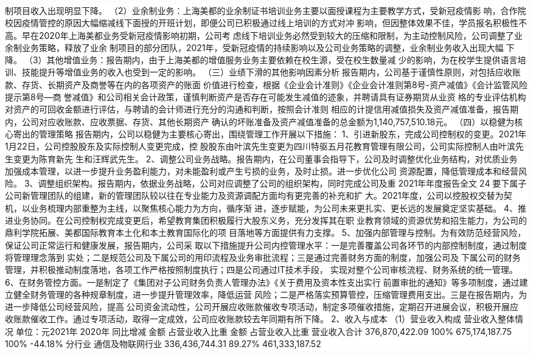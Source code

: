 制项目收入出现明显下降。
（2）业余制业务：上海美都的业余制证书培训业务主要以面授课程为主要教学方式，受新冠疫情影
响，合作院校因疫情管控的原因大幅缩减线下面授的开班计划，即便公司已积极通过线上培训的方式对冲
影响，但因整体效果不佳，学员报名积极性不高。早在2020年上海美都业务受新冠疫情影响初期，公司考
虑线下培训业务必然受到较大的压缩和限制，为主动控制风险，公司调整了业余制业务策略，释放了业余
制项目的部分团队，2021年，受新冠疫情的持续影响以及公司业务策略的调整，业余制业务收入出现大幅
下降。
（3）其他增值业务：报告期内，由于上海美都的增值服务业务主要依赖在校生源，受在校生数量减
少的影响，为在校学生提供语言培训、技能提升等增值业务的收入也受到一定的影响。
（三）业绩下滑的其他影响因素分析
报告期内，公司基于谨慎性原则，对包括应收账款、存货、长期资产及商誉等在内的各项资产的账面
价值进行检查，根据《企业会计准则》《企业会计准则第8号-资产减值》《会计监管风险提示第8号—商
誉减值》和公司相关会计政策，谨慎判断资产是否存在可能发生减值的迹象，并聘请具有证券期货从业资
格的专业评估机构对资产的可回收金额进行评估，与聘请的会计师进行充分的沟通和判断，按照会计准则
相应的计提信用减值损失及资产减值准备，报告期内，公司对应收账款、应收票据、存货、其他长期资产
确认的坏账准备及资产减值准备的总金额为1,140,757,510.18元。
（四）以稳健为核心寄出的管理策略
报告期内，公司以稳健为主要核心寄出，围绕管理工作开展以下措施：
1、引进新股东，完成公司控制权的变更。2021年1月22日，公司控股股东及实际控制人变更完成，控
股股东由叶滨先生变更为四川特驱五月花教育管理有限公司，公司实际控制人由叶滨先生变更为陈育新先
生和汪辉武先生。
2、调整公司业务战略。报告期内，在公司董事会指导下，公司及时调整优化业务结构，对优质业务
加强成本管理，以进一步提升业务盈利能力，对未能盈利或产生亏损的业务，及时止损。进一步优化公司
资源配置，降低管理成本和经营风险。
3、调整组织架构。报告期内，依据业务战略，公司对应调整了公司的组织架构，同时完成公司及重
2021年年度报告全文
24
要下属子公司新管理团队的组建，新的管理团队较以往在专业能力及资源调配方面均有更完善的补充和扩
大。2021年度，公司以控股权交替为契机，以业务梳理内部重整为主线，以聚焦核心能力为方向，循序渐
进，逐步赋能，为公司未来更扎实、更长远的发展奠定坚实基础。
4、推进业务协同。在公司控制权完成变更后，希望教育集团积极履行大股东义务，充分发挥其在职
业教育领域的资源优势和招生能力，为公司的鼎利学院拓展、美都国际教育本土化和本土教育国际化的项
目落地等方面提供有力支撑。
5、加强内部管理与控制。为有效防范经营风险，保证公司正常运行和健康发展，报告期内，公司采
取以下措施提升公司内控管理水平：一是完善覆盖公司各环节的内部控制制度，通过制度将管理理念落到
实处；二是规范公司及下属公司的用印流程及业务审批流程；三是通过完善财务方面的制度，加强公司及
下属公司的财务管理，并积极推动制度落地，各项工作严格按照制度执行；四是公司通过IT技术手段，
实现对整个公司审核流程、财务系统的统一管理。
6、在财务管控方面。一是制定了《集团对子公司财务负责人管理办法》《关于费用及资本性支出实行
前置审批的通知》等多项制度，通过建立健全财务管理的各种规章制度，进一步提升管理效率，降低运营
风险；二是严格落实预算管控，压缩管理费用支出。三是在报告期内，为进一步降低公司经营风险，提高
公司资金流动性，公司开展应收账款催收专项活动，制定多项催收措施，定期召开进展会议，积极开展应
收账款催收工作。通过专项活动，取得一定成效，公司应收账款较去年同期有所下降。
2、收入与成本
（1）营业收入构成
营业收入整体情况
单位：元2021年
2020年
同比增减
金额
占营业收入比重
金额
占营业收入比重
营业收入合计
376,870,422.09
100%
675,174,187.75
100%
-44.18%
分行业
通信及物联网行业
336,436,744.31
89.27%
461,333,187.52